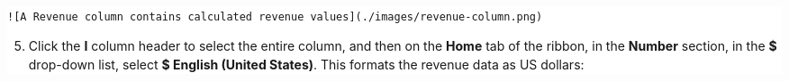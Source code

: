     ![A Revenue column contains calculated revenue values](./images/revenue-column.png)

5. Click the **I** column header to select the entire column, and then on the **Home** tab of the ribbon, in the **Number** section, in the **\$** drop-down list, select **\$ English (United States)**. This formats the revenue data as US dollars:
